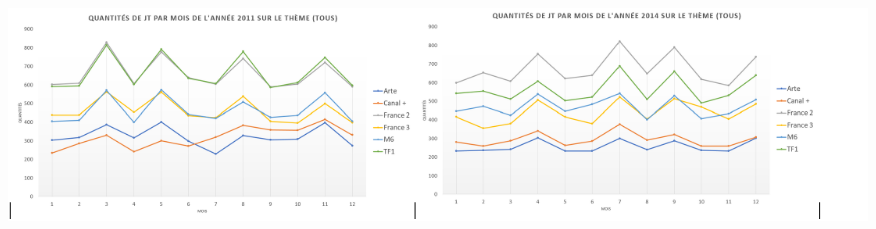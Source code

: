 |<img width="400" src="https://raw.githubusercontent.com/do-it-ecm/promo-2023-2024/main/Sarah-Sebastien/mon/temps-2.1/Question4_1.png">|<img width="400" src="Question4_2.png">|